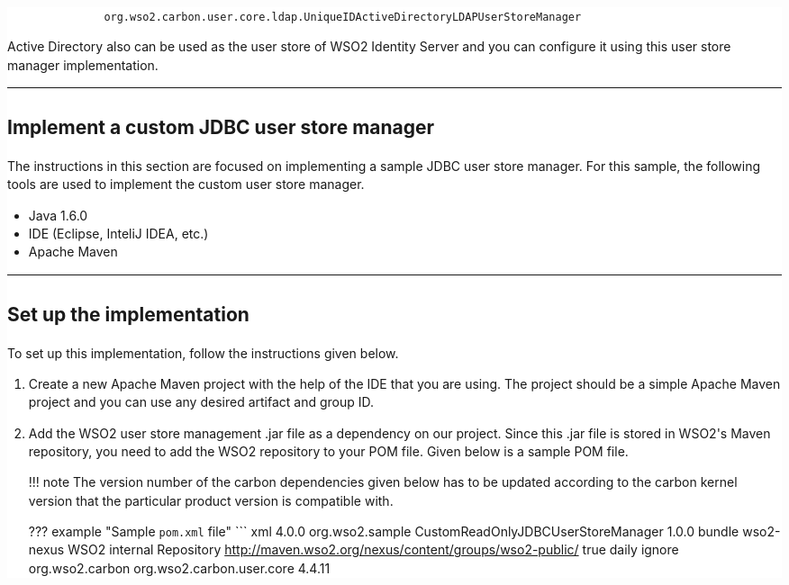 </tr>
<tr class="even">
<td><code>               org.wso2.carbon.user.core.ldap.UniqueIDActiveDirectoryLDAPUserStoreManager              </code></td>
<td><p>Active Directory also can be used as the user store of WSO2 Identity Server and you can configure it using this user store manager implementation.</p></td>
</tr>
</tbody>
</table>

---

## Implement a custom JDBC user store manager

The instructions in this section are focused on implementing a sample JDBC user store manager. For this sample, the following tools are used to implement the custom user store manager.

- Java 1.6.0
- IDE (Eclipse, InteliJ IDEA, etc.)
- Apache Maven

---

## Set up the implementation

To set up this implementation, follow the instructions given below.

1. Create a new Apache Maven project with the help of the IDE that you are using. The project should be a simple Apache Maven project and you can use any desired artifact and group ID.
2. Add the WSO2 user store management .jar file as a dependency on our project. Since this .jar file is stored in WSO2's Maven repository, you need to add the WSO2 repository to your POM file. Given below is a sample POM file.

    !!! note
        The version number of the carbon dependencies given below has to be updated according to the carbon kernel version that the particular product version is compatible with.

    ??? example "Sample `pom.xml` file"
        ``` xml
        <?xml version="1.0" encoding="UTF-8"?>
        <project xmlns="http://maven.apache.org/POM/4.0.0"
                xmlns:xsi="http://www.w3.org/2001/XMLSchema-instance"
                xsi:schemaLocation="http://maven.apache.org/POM/4.0.0 http://maven.apache.org/xsd/maven-4.0.0.xsd">
            <modelVersion>4.0.0</modelVersion>
            <groupId>org.wso2.sample</groupId>
            <artifactId>CustomReadOnlyJDBCUserStoreManager</artifactId>
            <version>1.0.0</version>
            <packaging>bundle</packaging>
            <repositories>
                <repository>
                    <id>wso2-nexus</id>
                    <name>WSO2 internal Repository</name>
                    <url>http://maven.wso2.org/nexus/content/groups/wso2-public/</url>
                    <releases>
                        <enabled>true</enabled>
                        <updatePolicy>daily</updatePolicy>
                        <checksumPolicy>ignore</checksumPolicy>
                    </releases>
                </repository>
            </repositories>
            <dependencies>
                <dependency>
                    <groupId>org.wso2.carbon</groupId>
                    <artifactId>org.wso2.carbon.user.core</artifactId>
                    <version>4.4.11</version>